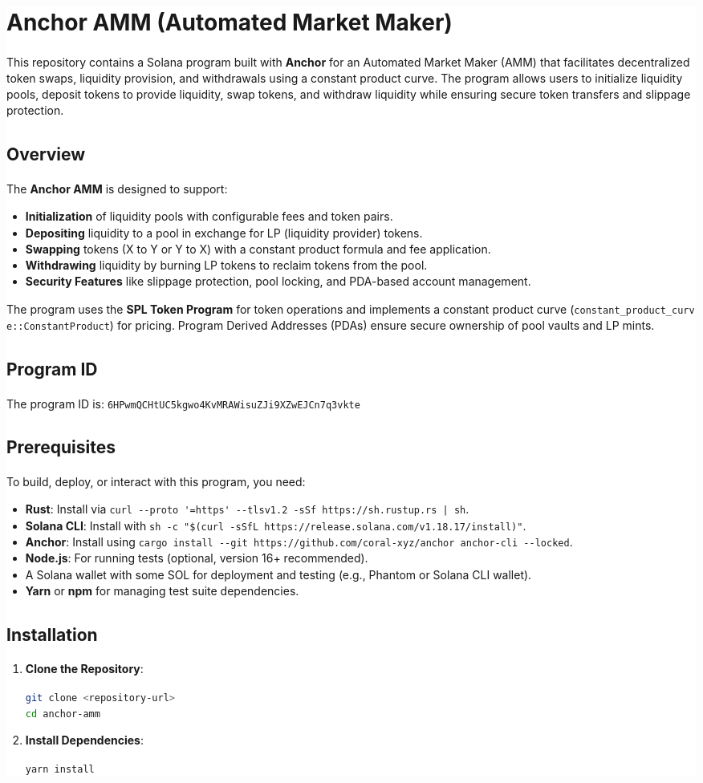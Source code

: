 # Anchor AMM (Automated Market Maker)

This repository contains a Solana program built with **Anchor** for an Automated Market Maker (AMM) that facilitates decentralized token swaps, liquidity provision, and withdrawals using a constant product curve. The program allows users to initialize liquidity pools, deposit tokens to provide liquidity, swap tokens, and withdraw liquidity while ensuring secure token transfers and slippage protection.

## Overview

The **Anchor AMM** is designed to support:

- **Initialization** of liquidity pools with configurable fees and token pairs.
- **Depositing** liquidity to a pool in exchange for LP (liquidity provider) tokens.
- **Swapping** tokens (X to Y or Y to X) with a constant product formula and fee application.
- **Withdrawing** liquidity by burning LP tokens to reclaim tokens from the pool.
- **Security Features** like slippage protection, pool locking, and PDA-based account management.

The program uses the **SPL Token Program** for token operations and implements a constant product curve (`constant_product_curve::ConstantProduct`) for pricing. Program Derived Addresses (PDAs) ensure secure ownership of pool vaults and LP mints.

## Program ID

The program ID is: `6HPwmQCHtUC5kgwo4KvMRAWisuZJi9XZwEJCn7q3vkte`

## Prerequisites

To build, deploy, or interact with this program, you need:

- **Rust**: Install via `curl --proto '=https' --tlsv1.2 -sSf https://sh.rustup.rs | sh`.
- **Solana CLI**: Install with `sh -c "$(curl -sSfL https://release.solana.com/v1.18.17/install)"`.
- **Anchor**: Install using `cargo install --git https://github.com/coral-xyz/anchor anchor-cli --locked`.
- **Node.js**: For running tests (optional, version 16+ recommended).
- A Solana wallet with some SOL for deployment and testing (e.g., Phantom or Solana CLI wallet).
- **Yarn** or **npm** for managing test suite dependencies.

## Installation

1. **Clone the Repository**:

   ```bash
   git clone <repository-url>
   cd anchor-amm
   ```

2. **Install Dependencies**:

   ```bash
   yarn install
   ```

